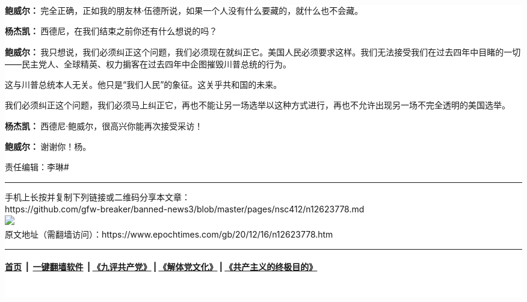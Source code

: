 <p>
 <strong>
  鲍威尔：
 </strong>
 完全正确，正如我的朋友林·伍德所说，如果一个人没有什么要藏的，就什么也不会藏。
</p>
<p>
 <strong>
  杨杰凯：
 </strong>
 西德尼，在我们结束之前你还有什么想说的吗？
</p>
<p>
 <strong>
  鲍威尔：
 </strong>
 我只想说，我们必须纠正这个问题，我们必须现在就纠正它。美国人民必须要求这样。我们无法接受我们在过去四年中目睹的一切——民主党人、全球精英、权力掮客在过去四年中企图摧毁川普总统的行为。
</p>
<p>
 这与川普总统本人无关。他只是“我们人民”的象征。这关乎共和国的未来。
</p>
<p>
 我们必须纠正这个问题，我们必须马上纠正它，再也不能让另一场选举以这种方式进行，再也不允许出现另一场不完全透明的美国选举。
</p>
<p>
 <strong>
  杨杰凯：
 </strong>
 西德尼·鲍威尔，很高兴你能再次接受采访！
</p>
<p>
 <strong>
  鲍威尔：
 </strong>
 谢谢你！杨。
</p>
<p>
 责任编辑：李琳#
</p>
</div>
<hr/>
手机上长按并复制下列链接或二维码分享本文章：<br/>
https://github.com/gfw-breaker/banned-news3/blob/master/pages/nsc412/n12623778.md <br/>
<a href='https://github.com/gfw-breaker/banned-news3/blob/master/pages/nsc412/n12623778.md'><img src='https://github.com/gfw-breaker/banned-news3/blob/master/pages/nsc412/n12623778.md.png'/></a> <br/>
原文地址（需翻墙访问）：https://www.epochtimes.com/gb/20/12/16/n12623778.htm


------------------------
#### [首页](https://github.com/gfw-breaker/banned-news3/blob/master/README.md) &nbsp;|&nbsp; [一键翻墙软件](https://github.com/gfw-breaker/nogfw/blob/master/README.md) &nbsp;| [《九评共产党》](https://github.com/gfw-breaker/9ping.md/blob/master/README.md#九评之一评共产党是什么) | [《解体党文化》](https://github.com/gfw-breaker/jtdwh.md/blob/master/README.md) | [《共产主义的终极目的》](https://github.com/gfw-breaker/gczydzjmd.md/blob/master/README.md)


<img src='http://gfw-breaker.win/banned-news3/pages/nsc412/n12623778.md' width='0px' height='0px'/>